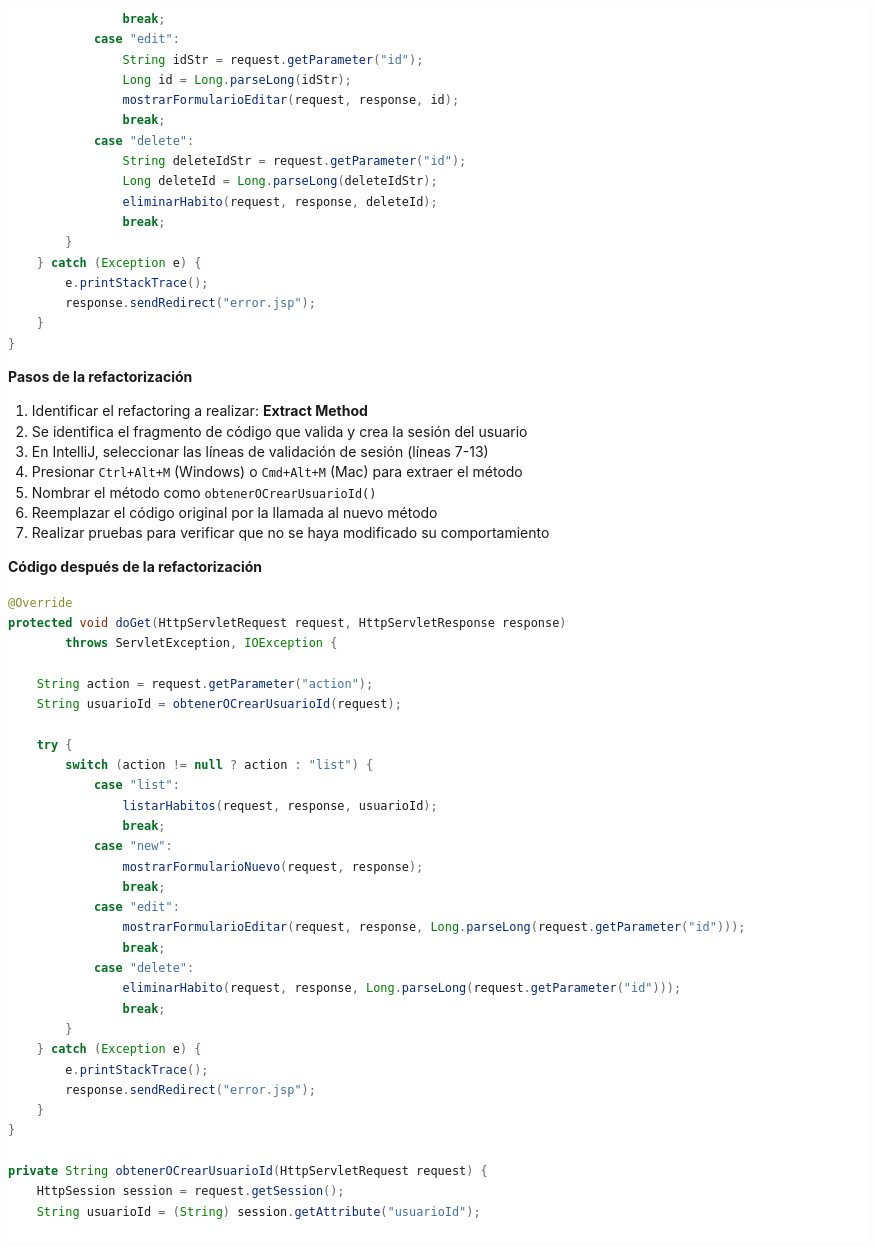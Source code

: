 ```java
                break;
            case "edit":
                String idStr = request.getParameter("id");
                Long id = Long.parseLong(idStr);
                mostrarFormularioEditar(request, response, id);
                break;
            case "delete":
                String deleteIdStr = request.getParameter("id");
                Long deleteId = Long.parseLong(deleteIdStr);
                eliminarHabito(request, response, deleteId);
                break;
        }
    } catch (Exception e) {
        e.printStackTrace();
        response.sendRedirect("error.jsp");
    }
}
```

**Pasos de la refactorización**

1. Identificar el refactoring a realizar: **Extract Method**
2. Se identifica el fragmento de código que valida y crea la sesión del usuario
3. En IntelliJ, seleccionar las líneas de validación de sesión (líneas 7-13)
4. Presionar `Ctrl+Alt+M` (Windows) o `Cmd+Alt+M` (Mac) para extraer el método
5. Nombrar el método como `obtenerOCrearUsuarioId()`
6. Reemplazar el código original por la llamada al nuevo método
7. Realizar pruebas para verificar que no se haya modificado su comportamiento

**Código después de la refactorización**

```java
@Override
protected void doGet(HttpServletRequest request, HttpServletResponse response) 
        throws ServletException, IOException {
    
    String action = request.getParameter("action");
    String usuarioId = obtenerOCrearUsuarioId(request);
    
    try {
        switch (action != null ? action : "list") {
            case "list":
                listarHabitos(request, response, usuarioId);
                break;
            case "new":
                mostrarFormularioNuevo(request, response);
                break;
            case "edit":
                mostrarFormularioEditar(request, response, Long.parseLong(request.getParameter("id")));
                break;
            case "delete":
                eliminarHabito(request, response, Long.parseLong(request.getParameter("id")));
                break;
        }
    } catch (Exception e) {
        e.printStackTrace();
        response.sendRedirect("error.jsp");
    }
}

private String obtenerOCrearUsuarioId(HttpServletRequest request) {
    HttpSession session = request.getSession();
    String usuarioId = (String) session.getAttribute("usuarioId");
    
```